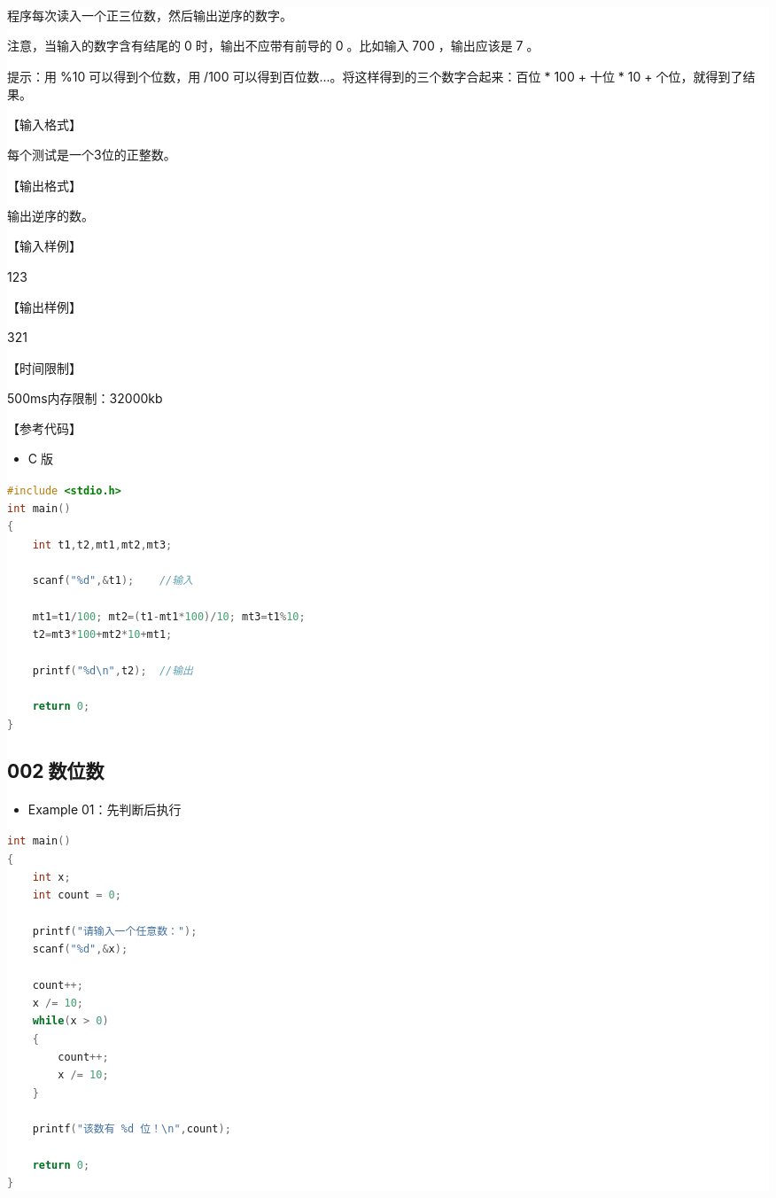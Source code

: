 程序每次读入一个正三位数，然后输出逆序的数字。

注意，当输入的数字含有结尾的 0 时，输出不应带有前导的 0 。比如输入 700 ，输出应该是 7 。

提示：用 %10 可以得到个位数，用 /100 可以得到百位数...。将这样得到的三个数字合起来：百位 * 100 + 十位 * 10 + 个位，就得到了结果。

【输入格式】

每个测试是一个3位的正整数。

【输出格式】

输出逆序的数。

【输入样例】

123

【输出样例】

321

【时间限制】

500ms内存限制：32000kb

【参考代码】

* C 版

```c
#include <stdio.h>
int main()
{
    int t1,t2,mt1,mt2,mt3;
    
    scanf("%d",&t1);	//输入
     
    mt1=t1/100; mt2=(t1-mt1*100)/10; mt3=t1%10;
    t2=mt3*100+mt2*10+mt1;
    
    printf("%d\n",t2);	//输出
     
    return 0;
}
```

## 002 数位数

* Example 01：先判断后执行
```c
int main()
{
	int x;
	int count = 0;
	
	printf("请输入一个任意数："); 
	scanf("%d",&x); 
	
	count++;
	x /= 10;
	while(x > 0)
	{
		count++;
		x /= 10;
	}
	
	printf("该数有 %d 位！\n",count);
    
    return 0;
}
```